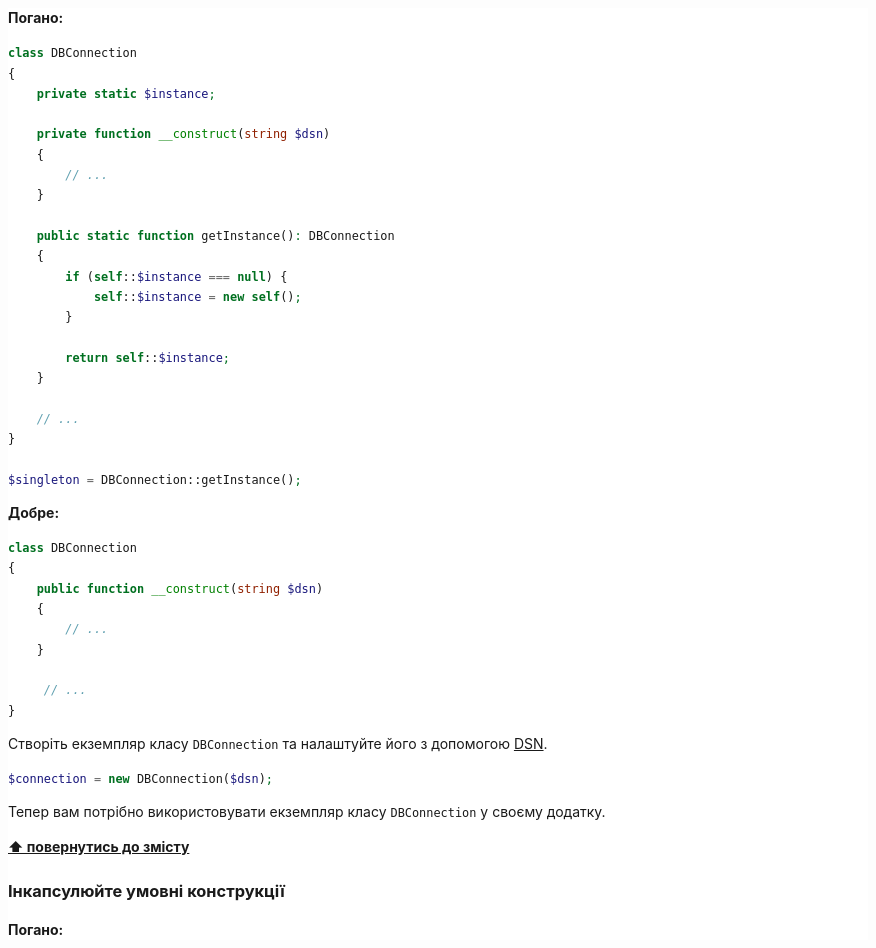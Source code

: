 **Погано:**

```php
class DBConnection
{
    private static $instance;

    private function __construct(string $dsn)
    {
        // ...
    }

    public static function getInstance(): DBConnection
    {
        if (self::$instance === null) {
            self::$instance = new self();
        }

        return self::$instance;
    }

    // ...
}

$singleton = DBConnection::getInstance();
```

**Добре:**

```php
class DBConnection
{
    public function __construct(string $dsn)
    {
        // ...
    }

     // ...
}
```

Створіть екземпляр класу `DBConnection` та налаштуйте його з допомогою [DSN](http://php.net/manual/en/pdo.construct.php#refsect1-pdo.construct-parameters).

```php
$connection = new DBConnection($dsn);
```

Тепер вам потрібно використовувати екземпляр класу `DBConnection` у своєму додатку.

**[⬆ повернутись до змісту](#зміст)**

### Інкапсулюйте умовні конструкції

**Погано:**
